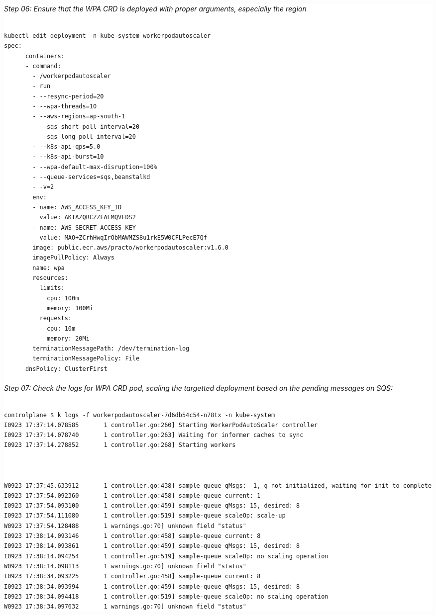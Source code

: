 
###### Step 06: Ensure that the WPA CRD is deployed with proper arguments, especially the region
```
kubectl edit deployment -n kube-system workerpodautoscaler
spec:
      containers:
      - command:
        - /workerpodautoscaler
        - run
        - --resync-period=20
        - --wpa-threads=10
        - --aws-regions=ap-south-1
        - --sqs-short-poll-interval=20
        - --sqs-long-poll-interval=20
        - --k8s-api-qps=5.0
        - --k8s-api-burst=10
        - --wpa-default-max-disruption=100%
        - --queue-services=sqs,beanstalkd
        - -v=2
        env:
        - name: AWS_ACCESS_KEY_ID
          value: AKIAZQRCZZFALMQVFDS2
        - name: AWS_SECRET_ACCESS_KEY
          value: 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
        image: public.ecr.aws/practo/workerpodautoscaler:v1.6.0
        imagePullPolicy: Always
        name: wpa
        resources:
          limits:
            cpu: 100m
            memory: 100Mi
          requests:
            cpu: 10m
            memory: 20Mi
        terminationMessagePath: /dev/termination-log
        terminationMessagePolicy: File
      dnsPolicy: ClusterFirst
```


###### Step 07: Check the logs for WPA CRD pod, scaling the targetted deployment based on the pending messages on SQS:
```
controlplane $ k logs -f workerpodautoscaler-7d6db54c54-n78tx -n kube-system
I0923 17:37:14.078585       1 controller.go:260] Starting WorkerPodAutoScaler controller
I0923 17:37:14.078740       1 controller.go:263] Waiting for informer caches to sync
I0923 17:37:14.278852       1 controller.go:268] Starting workers



W0923 17:37:45.633912       1 controller.go:438] sample-queue qMsgs: -1, q not initialized, waiting for init to complete
I0923 17:37:54.092360       1 controller.go:458] sample-queue current: 1
I0923 17:37:54.093100       1 controller.go:459] sample-queue qMsgs: 15, desired: 8
I0923 17:37:54.111080       1 controller.go:519] sample-queue scaleOp: scale-up
W0923 17:37:54.128488       1 warnings.go:70] unknown field "status"
I0923 17:38:14.093146       1 controller.go:458] sample-queue current: 8
I0923 17:38:14.093861       1 controller.go:459] sample-queue qMsgs: 15, desired: 8
I0923 17:38:14.094254       1 controller.go:519] sample-queue scaleOp: no scaling operation
W0923 17:38:14.098113       1 warnings.go:70] unknown field "status"
I0923 17:38:34.093225       1 controller.go:458] sample-queue current: 8
I0923 17:38:34.093994       1 controller.go:459] sample-queue qMsgs: 15, desired: 8
I0923 17:38:34.094418       1 controller.go:519] sample-queue scaleOp: no scaling operation
W0923 17:38:34.097632       1 warnings.go:70] unknown field "status"
```